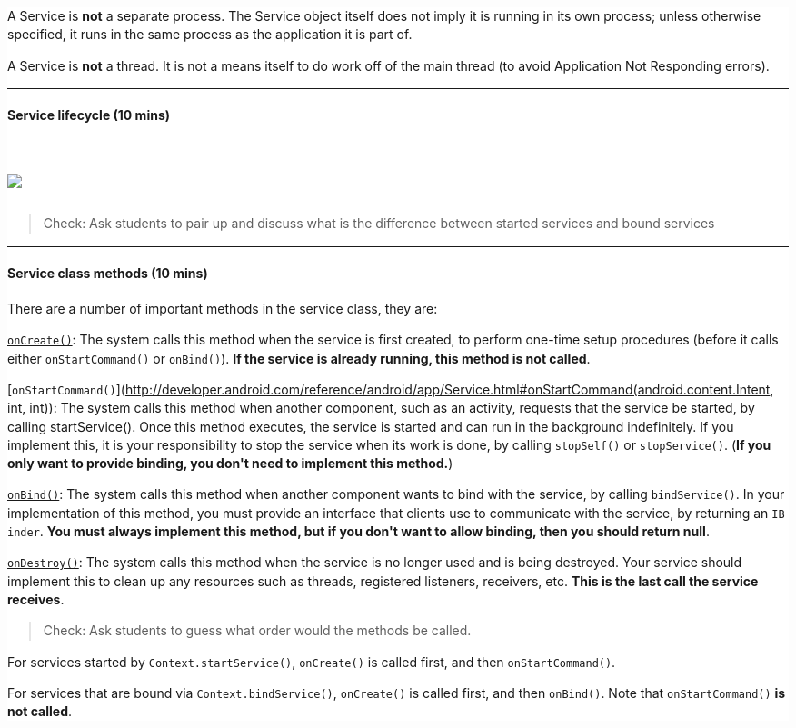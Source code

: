 A Service is **not** a separate process. The Service object itself does not imply it is running in its own process; unless otherwise specified, it runs in the same process as the application it is part of.

A Service is **not** a thread. It is not a means itself to do work off of the main thread (to avoid Application Not Responding errors).

***

#### Service lifecycle (10 mins)

# ![](http://developer.android.com/images/service_lifecycle.png)

> Check: Ask students to pair up and discuss what is the difference between started services and bound services

***

#### Service class methods (10 mins)

There are a number of important methods in the service class, they are:

[```onCreate()```](http://developer.android.com/reference/android/app/Service.html#onCreate()): The system calls this method when the service is first created, to perform one-time setup procedures (before it calls either ```onStartCommand()``` or ```onBind()```). **If the service is already running, this method is not called**.

[```onStartCommand()```](http://developer.android.com/reference/android/app/Service.html#onStartCommand(android.content.Intent, int, int)): The system calls this method when another component, such as an activity, requests that the service be started, by calling startService(). Once this method executes, the service is started and can run in the background indefinitely. If you implement this, it is your responsibility to stop the service when its work is done, by calling ```stopSelf()``` or ```stopService()```. (**If you only want to provide binding, you don't need to implement this method.**)

[```onBind()```](http://developer.android.com/reference/android/app/Service.html#onBind(android.content.Intent)): The system calls this method when another component wants to bind with the service, by calling ```bindService()```. In your implementation of this method, you must provide an interface that clients use to communicate with the service, by returning an ```IBinder```. **You must always implement this method, but if you don't want to allow binding, then you should return null**.

[```onDestroy()```](http://developer.android.com/reference/android/app/Service.html#onDestroy()): The system calls this method when the service is no longer used and is being destroyed. Your service should implement this to clean up any resources such as threads, registered listeners, receivers, etc. **This is the last call the service receives**.

> Check: Ask students to guess what order would the methods be called.

For services started by ```Context.startService()```, ```onCreate()``` is called first, and then ```onStartCommand()```.

For services that are bound via ```Context.bindService()```, ```onCreate()``` is called first, and then ```onBind()```. Note that ```onStartCommand()``` **is not called**.
